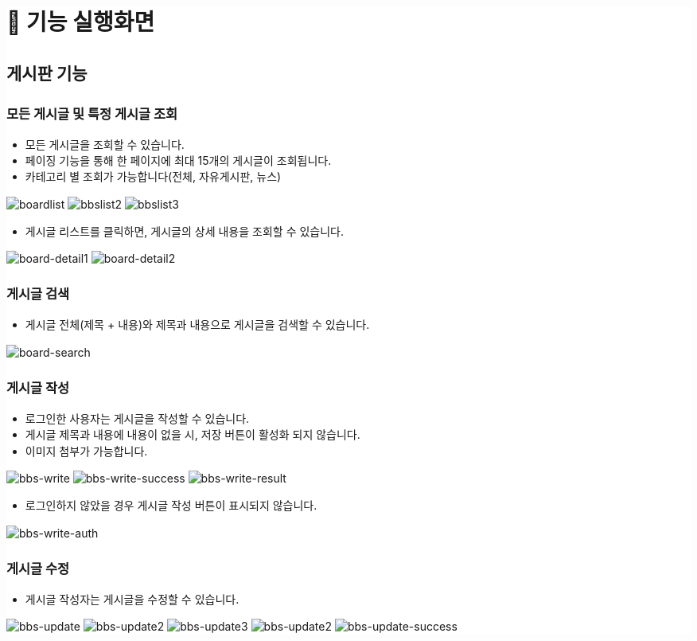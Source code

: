 # 🍭 기능 실행화면

## 게시판 기능
### 모든 게시글 및 특정 게시글 조회
* 모든 게시글을 조회할 수 있습니다.
* 페이징 기능을 통해 한 페이지에 최대 15개의 게시글이 조회됩니다.
* 카테고리 별 조회가 가능합니다(전체, 자유게시판, 뉴스)
<img width="1724" alt="boardlist" src="https://github.com/mooncy0809/teamhs_community/assets/57522230/7acb6715-457b-4f09-9b8a-5e371cae756e">
<img width="1724" alt="bbslist2" src="https://github.com/mooncy0809/teamhs_community/assets/57522230/53a4e632-85e1-4abc-8b6c-adb44595f33c">
<img width="1724" alt="bbslist3" src="https://github.com/mooncy0809/teamhs_community/assets/57522230/b5fb450e-733b-43f6-9bbd-7abd16e3ceef">

* 게시글 리스트를 클릭하면, 게시글의 상세 내용을 조회할 수 있습니다.
<img width="1724" alt="board-detail1" src="https://github.com/mooncy0809/teamhs_community/assets/57522230/e7e888c3-6dfb-4eac-aa60-9ba009bd2af5">
<img width="1724" alt="board-detail2" src="https://github.com/mooncy0809/teamhs_community/assets/57522230/45553333-c029-4848-a92b-5990a2834ee0">


### 게시글 검색
* 게시글 전체(제목 + 내용)와 제목과 내용으로 게시글을 검색할 수 있습니다.
<img width="1724" alt="board-search" src="https://github.com/mooncy0809/teamhs_community/assets/57522230/3fe0b55d-ebc1-41ff-86c0-1406cda5573a">


### 게시글 작성
* 로그인한 사용자는 게시글을 작성할 수 있습니다.
* 게시글 제목과 내용에 내용이 없을 시, 저장 버튼이 활성화 되지 않습니다.
* 이미지 첨부가 가능합니다.
<img width="1724" alt="bbs-write" src="https://github.com/mooncy0809/teamhs_community/assets/57522230/0edcc6e6-ca0c-467f-85e1-a7045030e5c4">
<img width="1724" alt="bbs-write-success" src="https://github.com/mooncy0809/teamhs_community/assets/57522230/fdfae106-524b-4b3f-ba88-e8e65adff109">
<img width="1724" alt="bbs-write-result" src="https://github.com/mooncy0809/teamhs_community/assets/57522230/dfca4abb-34a3-4f3b-b63a-671080a2820c">

* 로그인하지 않았을 경우 게시글 작성 버튼이 표시되지 않습니다.
<img width="1724" alt="bbs-write-auth" src="https://github.com/mooncy0809/teamhs_community/assets/57522230/dc25504d-4041-49c4-bfa6-999dad5b2013">


### 게시글 수정
* 게시글 작성자는 게시글을 수정할 수 있습니다.
<img width="1724" alt="bbs-update" src="https://github.com/mooncy0809/teamhs_community/assets/57522230/3dd14e36-6580-4afd-b93e-daab05ecf835">
<img width="1724" alt="bbs-update2" src="https://github.com/mooncy0809/teamhs_community/assets/57522230/3ac62788-e6a0-4f63-b132-05fc2498a7be">
<img width="1724" alt="bbs-update3" src="https://github.com/mooncy0809/teamhs_community/assets/57522230/fb0d7e9f-bd15-41b3-9bb6-2f9daca69554">
<img width="1724" alt="bbs-update2" src="https://github.com/mooncy0809/teamhs_community/assets/57522230/3f9edefc-f0de-4bb3-9076-be3ffa5486ed">
<img width="1724" alt="bbs-update-success" src="https://github.com/mooncy0809/teamhs_community/assets/57522230/60e62922-3f92-4962-b298-1858ab9e9747">
